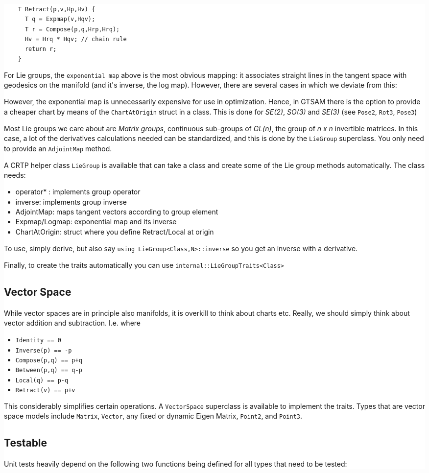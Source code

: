 ```
    T Retract(p,v,Hp,Hv) {
      T q = Expmap(v,Hqv);
      T r = Compose(p,q,Hrp,Hrq);
      Hv = Hrq * Hqv; // chain rule
      return r;
    }
```

For Lie groups, the `exponential map` above is the most obvious mapping: it 
associates straight lines in the tangent space with geodesics on the manifold 
(and it's inverse, the log map). However, there are several cases in which we deviate from this:

However, the exponential map is unnecessarily expensive for use in optimization. Hence, in GTSAM there is the option to provide a cheaper chart by means of the `ChartAtOrigin` struct in a class. This is done for *SE(2)*, *SO(3)* and *SE(3)* (see `Pose2`, `Rot3`, `Pose3`)

Most Lie groups we care about are *Matrix groups*, continuous sub-groups of *GL(n)*, the group of *n x n* invertible matrices. In this case, a lot of the derivatives calculations needed can be standardized, and this is done by the `LieGroup` superclass. You only need to provide an `AdjointMap` method.

A CRTP helper class `LieGroup` is available that can take a class and create some of the Lie group methods automatically. The class needs:

* operator* : implements group operator
* inverse: implements group inverse
* AdjointMap: maps tangent vectors according to group element
* Expmap/Logmap: exponential map and its inverse
* ChartAtOrigin: struct where you define Retract/Local at origin

To use, simply derive, but also say `using LieGroup<Class,N>::inverse` so you get an inverse with a derivative.

Finally, to create the traits automatically you can use `internal::LieGroupTraits<Class>`

Vector Space
------------

While vector spaces are in principle also manifolds, it is overkill to think about charts etc. Really, we should simply think about vector addition and subtraction. I.e. where

  * `Identity == 0`
  * `Inverse(p) == -p`
  * `Compose(p,q) == p+q`
  * `Between(p,q) == q-p`
  * `Local(q) == p-q`   
  * `Retract(v) == p+v`

This considerably simplifies certain operations. A `VectorSpace` superclass is available to implement the traits. Types that are vector space models include `Matrix`, `Vector`, any fixed or dynamic Eigen Matrix, `Point2`, and `Point3`.

Testable
--------
Unit tests heavily depend on the following two functions being defined for all types that need to be tested:
